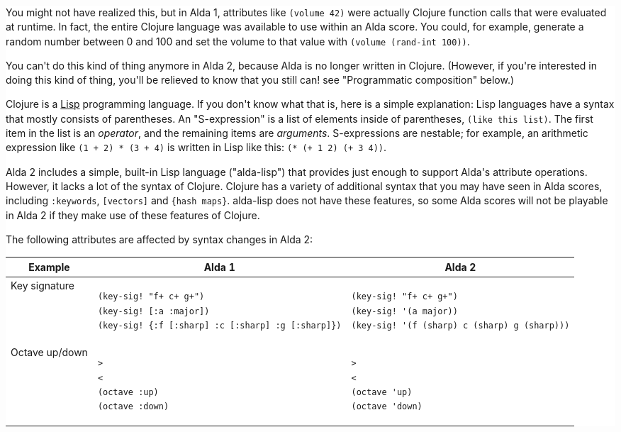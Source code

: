 You might not have realized this, but in Alda 1, attributes like `(volume 42)`
were actually Clojure function calls that were evaluated at runtime. In fact,
the entire Clojure language was available to use within an Alda score. You
could, for example, generate a random number between 0 and 100 and set the
volume to that value with `(volume (rand-int 100))`.

You can't do this kind of thing anymore in Alda 2, because Alda is no longer
written in Clojure. (However, if you're interested in doing this kind of thing,
you'll be relieved to know that you still can! see "Programmatic composition"
below.)

Clojure is a [Lisp][lisp] programming language. If you don't know what that is,
here is a simple explanation: Lisp languages have a syntax that mostly consists
of parentheses. An "S-expression" is a list of elements inside of parentheses,
`(like this list)`. The first item in the list is an _operator_, and the
remaining items are _arguments_. S-expressions are nestable; for example, an
arithmetic expression like `(1 + 2) * (3 + 4)` is written in Lisp like this: `(*
(+ 1 2) (+ 3 4))`.

Alda 2 includes a simple, built-in Lisp language ("alda-lisp") that provides
just enough to support Alda's attribute operations. However, it lacks a lot of
the syntax of Clojure. Clojure has a variety of additional syntax that you may
have seen in Alda scores, including `:keywords`, `[vectors]` and `{hash maps}`.
alda-lisp does not have these features, so some Alda scores will not be playable
in Alda 2 if they make use of these features of Clojure.

The following attributes are affected by syntax changes in Alda 2:

<table>
  <thead>
    <tr>
      <th>Example</th>
      <th>Alda 1</th>
      <th>Alda 2</th>
    </tr>
  </thead>
  <tbody>
    <tr>
      <td>Key signature</td>
      <td>
        <pre><code>(key-sig! "f+ c+ g+")
(key-sig! [:a :major])
(key-sig! {:f [:sharp] :c [:sharp] :g [:sharp]})</code></pre>
      </td>
      <td>
        <pre><code>(key-sig! "f+ c+ g+")
(key-sig! '(a major))
(key-sig! '(f (sharp) c (sharp) g (sharp)))</code></pre>
      </td>
    </tr>
    <tr>
      <td>Octave up/down</td>
      <td>
        <pre><code>>
<
(octave :up)
(octave :down)</code></pre>
      </td>
      <td>
        <pre><code>>
<
(octave 'up)
(octave 'down)</code></pre>
      </td>
    </tr>
  </tbody>

[why-the-rewrite]: https://blog.djy.io/why-im-rewriting-alda-in-go-and-kotlin/
[lisp]: https://en.wikipedia.org/wiki/Lisp_(programming_language)
[alda-clj]: https://github.com/daveyarwood/alda-clj
[entropy]: https://github.com/daveyarwood/alda-clj/blob/master/examples/entropy
[alda-nrepl]: https://blog.djy.io/alda-and-the-nrepl-protocol/
[open-an-issue]: https://github.com/alda-lang/alda/issues/new/choose
[alda-slack]: http://slack.alda.io